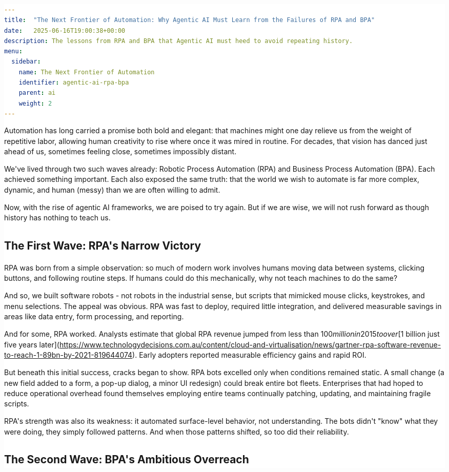 ```yaml
---
title:  "The Next Frontier of Automation: Why Agentic AI Must Learn from the Failures of RPA and BPA"
date:   2025-06-16T19:00:38+00:00
description: The lessons from RPA and BPA that Agentic AI must heed to avoid repeating history.
menu:
  sidebar:
    name: The Next Frontier of Automation
    identifier: agentic-ai-rpa-bpa
    parent: ai
    weight: 2
---
```


Automation has long carried a promise both bold and elegant: that machines might one day relieve us from the weight of repetitive labor, allowing human creativity to rise where once it was mired in routine. For decades, that vision has danced just ahead of us, sometimes feeling close, sometimes impossibly distant.

We've lived through two such waves already: Robotic Process Automation (RPA) and Business Process Automation (BPA). Each achieved something important. Each also exposed the same truth: that the world we wish to automate is far more complex, dynamic, and human (messy) than we are often willing to admit.

Now, with the rise of agentic AI frameworks, we are poised to try again. But if we are wise, we will not rush forward as though history has nothing to teach us.

## The First Wave: RPA's Narrow Victory

RPA was born from a simple observation: so much of modern work involves humans moving data between systems, clicking buttons, and following routine steps. If humans could do this mechanically, why not teach machines to do the same?

And so, we built software robots - not robots in the industrial sense, but scripts that mimicked mouse clicks, keystrokes, and menu selections. The appeal was obvious. RPA was fast to deploy, required little integration, and delivered measurable savings in areas like data entry, form processing, and reporting.

And for some, RPA worked. Analysts estimate that global RPA revenue jumped from less than $100 million in 2015 to over [$1 billion just five years later](https://www.technologydecisions.com.au/content/cloud-and-virtualisation/news/gartner-rpa-software-revenue-to-reach-1-89bn-by-2021-819644074). Early adopters reported measurable efficiency gains and rapid ROI.

But beneath this initial success, cracks began to show. RPA bots excelled only when conditions remained static. A small change (a new field added to a form, a pop-up dialog, a minor UI redesign) could break entire bot fleets. Enterprises that had hoped to reduce operational overhead found themselves employing entire teams continually patching, updating, and maintaining fragile scripts.

RPA's strength was also its weakness: it automated surface-level behavior, not understanding. The bots didn't "know" what they were doing, they simply followed patterns. And when those patterns shifted, so too did their reliability.

## The Second Wave: BPA's Ambitious Overreach
